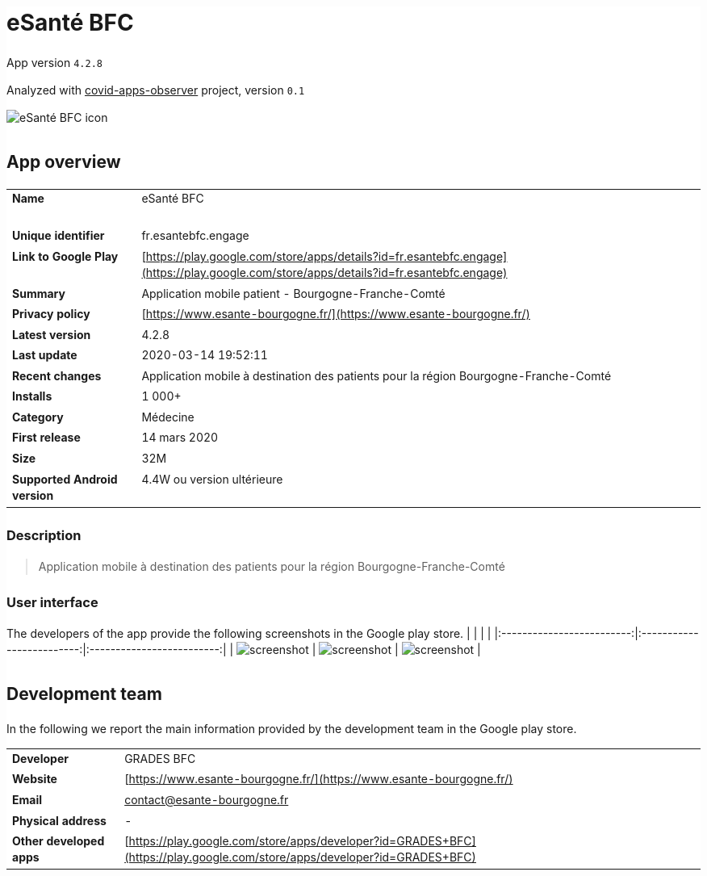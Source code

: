 # eSanté BFC
App version ``4.2.8``

Analyzed with [covid-apps-observer](http://github.com/covid-apps-observer) project, version ``0.1``

<img src="resources/fr.esantebfc.engage___4.2.8/icon.png" alt="eSanté BFC icon" width="80"/>

## App overview
| | |
|-------------------------|-------------------------| 
| **Name**&nbsp;&nbsp;&nbsp;&nbsp;&nbsp;&nbsp;&nbsp;&nbsp;&nbsp;&nbsp;&nbsp;&nbsp;&nbsp;&nbsp;&nbsp;&nbsp;&nbsp;&nbsp;&nbsp;&nbsp;&nbsp;&nbsp;&nbsp;&nbsp;&nbsp;&nbsp;&nbsp;&nbsp;&nbsp;&nbsp;&nbsp;&nbsp;&nbsp;&nbsp;&nbsp;&nbsp;&nbsp;&nbsp;&nbsp;&nbsp;  | eSanté BFC |
| **Unique identifier** | fr.esantebfc.engage |
| **Link to Google Play** | [https://play.google.com/store/apps/details?id=fr.esantebfc.engage](https://play.google.com/store/apps/details?id=fr.esantebfc.engage) |
| **Summary**  | Application mobile patient - Bourgogne-Franche-Comté |
| **Privacy policy** | [https://www.esante-bourgogne.fr/](https://www.esante-bourgogne.fr/) |
| **Latest version** | 4.2.8 |
| **Last update** | 2020-03-14 19:52:11 |
| **Recent changes** | Application mobile à destination des patients pour la région Bourgogne-Franche-Comté |
| **Installs**  | 1 000+ |
| **Category** | Médecine |
| **First release** | 14 mars 2020 |
| **Size**  | 32M |
| **Supported Android version**  | 4.4W ou version ultérieure |

### Description
> Application mobile à destination des patients pour la région Bourgogne-Franche-Comté


### User interface
The developers of the app provide the following screenshots in the Google play store.
| | | |
|:-------------------------:|:-------------------------:|:-------------------------:|
 | <img src="resources/fr.esantebfc.engage___4.2.8/screenshot_1.png" alt="screenshot" width="300"/>  | <img src="resources/fr.esantebfc.engage___4.2.8/screenshot_2.png" alt="screenshot" width="300"/>  | <img src="resources/fr.esantebfc.engage___4.2.8/screenshot_3.png" alt="screenshot" width="300"/>  | 


## Development team
In the following we report the main information provided by the development team in the Google play store.

| | |
|-------------------------|-------------------------|
| **Developer**  | GRADES BFC |
| **Website**  | [https://www.esante-bourgogne.fr/](https://www.esante-bourgogne.fr/) |
| **Email** | contact@esante-bourgogne.fr |
| **Physical address**  | - |
| **Other developed apps**  | [https://play.google.com/store/apps/developer?id=GRADES+BFC](https://play.google.com/store/apps/developer?id=GRADES+BFC) |
